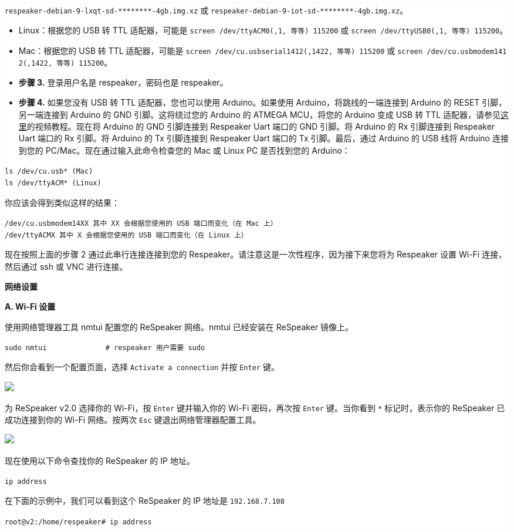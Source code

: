 ```respeaker-debian-9-lxqt-sd-********-4gb.img.xz``` 或 ```respeaker-debian-9-iot-sd-********-4gb.img.xz```。
  - Linux：根据您的 USB 转 TTL 适配器，可能是 ```screen /dev/ttyACM0(,1, 等等) 115200``` 或 ```screen /dev/ttyUSB0(,1, 等等) 115200```。
  - Mac：根据您的 USB 转 TTL 适配器，可能是 ```screen /dev/cu.usbserial1412(,1422, 等等) 115200``` 或 ```screen /dev/cu.usbmodem1412(,1422, 等等) 115200```。

- **步骤 3.** 登录用户名是 respeaker，密码也是 respeaker。

- **步骤 4.** 如果您没有 USB 转 TTL 适配器，您也可以使用 Arduino。如果使用 Arduino，将跳线的一端连接到 Arduino 的 RESET 引脚，另一端连接到 Arduino 的 GND 引脚。这将绕过您的 Arduino 的 ATMEGA MCU，将您的 Arduino 变成 USB 转 TTL 适配器，请参见[这里](https://www.youtube.com/watch?v=qqSLwK1DP8Q)的视频教程。现在将 Arduino 的 GND 引脚连接到 Respeaker Uart 端口的 GND 引脚。将 Arduino 的 Rx 引脚连接到 Respeaker Uart 端口的 Rx 引脚。将 Arduino 的 Tx 引脚连接到 Respeaker Uart 端口的 Tx 引脚。最后，通过 Arduino 的 USB 线将 Arduino 连接到您的 PC/Mac。现在通过输入此命令检查您的 Mac 或 Linux PC 是否找到您的 Arduino：

```
ls /dev/cu.usb* (Mac)
ls /dev/ttyACM* (Linux)
```

你应该会得到类似这样的结果：

```
/dev/cu.usbmodem14XX 其中 XX 会根据您使用的 USB 端口而变化（在 Mac 上）
/dev/ttyACMX 其中 X 会根据您使用的 USB 端口而变化（在 Linux 上）
```

现在按照上面的步骤 2 通过此串行连接连接到您的 Respeaker。请注意这是一次性程序，因为接下来您将为 Respeaker 设置 Wi-Fi 连接，然后通过 ssh 或 VNC 进行连接。

**网络设置**

**A. Wi-Fi 设置**

使用网络管理器工具 nmtui 配置您的 ReSpeaker 网络。nmtui 已经安装在 ReSpeaker 镜像上。

```
sudo nmtui              # respeaker 用户需要 sudo
```

然后你会看到一个配置页面，选择 ```Activate a connection``` 并按 ```Enter``` 键。

![](https://files.seeedstudio.com/wiki/Respeaker_V2/img/nmtui1-1.png)

为 ReSpeaker v2.0 选择你的 Wi-Fi，按 ```Enter``` 键并输入你的 Wi-Fi 密码，再次按 ```Enter``` 键。当你看到 ```*``` 标记时，表示你的 ReSpeaker 已成功连接到你的 Wi-Fi 网络。按两次 ```Esc``` 键退出网络管理器配置工具。

![](https://files.seeedstudio.com/wiki/Respeaker_V2/img/nmtui1-2.png)

现在使用以下命令查找你的 ReSpeaker 的 IP 地址。

```
ip address
```

在下面的示例中，我们可以看到这个 ReSpeaker 的 IP 地址是 ```192.168.7.108```

```
root@v2:/home/respeaker# ip address

